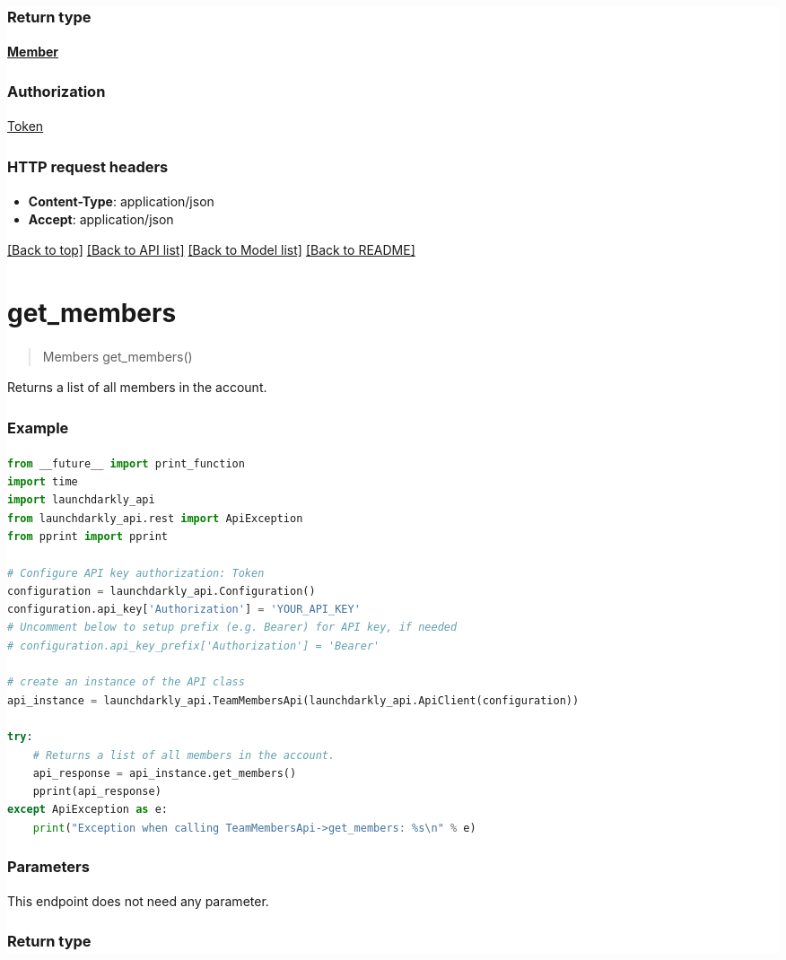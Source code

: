 ### Return type

[**Member**](Member.md)

### Authorization

[Token](../README.md#Token)

### HTTP request headers

 - **Content-Type**: application/json
 - **Accept**: application/json

[[Back to top]](#) [[Back to API list]](../README.md#documentation-for-api-endpoints) [[Back to Model list]](../README.md#documentation-for-models) [[Back to README]](../README.md)

# **get_members**
> Members get_members()

Returns a list of all members in the account.

### Example
```python
from __future__ import print_function
import time
import launchdarkly_api
from launchdarkly_api.rest import ApiException
from pprint import pprint

# Configure API key authorization: Token
configuration = launchdarkly_api.Configuration()
configuration.api_key['Authorization'] = 'YOUR_API_KEY'
# Uncomment below to setup prefix (e.g. Bearer) for API key, if needed
# configuration.api_key_prefix['Authorization'] = 'Bearer'

# create an instance of the API class
api_instance = launchdarkly_api.TeamMembersApi(launchdarkly_api.ApiClient(configuration))

try:
    # Returns a list of all members in the account.
    api_response = api_instance.get_members()
    pprint(api_response)
except ApiException as e:
    print("Exception when calling TeamMembersApi->get_members: %s\n" % e)
```

### Parameters
This endpoint does not need any parameter.

### Return type
